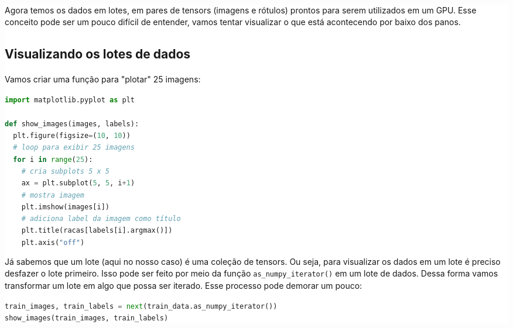 Agora temos os dados em lotes, em pares de tensors (imagens e rótulos) prontos para serem utilizados em um GPU. Esse conceito pode ser um pouco difícil de entender, vamos tentar visualizar o que está acontecendo por baixo dos panos.

## Visualizando os lotes de dados

Vamos criar uma função para "plotar" 25 imagens:

```python
import matplotlib.pyplot as plt

def show_images(images, labels):
  plt.figure(figsize=(10, 10))
  # loop para exibir 25 imagens
  for i in range(25):
    # cria subplots 5 x 5
    ax = plt.subplot(5, 5, i+1)
    # mostra imagem
    plt.imshow(images[i])
    # adiciona label da imagem como título
    plt.title(racas[labels[i].argmax()])
    plt.axis("off")
```

Já sabemos que um lote (aqui no nosso caso) é uma coleção de tensors. Ou seja, para visualizar os dados em um lote é preciso desfazer o lote primeiro. Isso pode ser feito por meio da função `as_numpy_iterator()` em um lote de dados. Dessa forma vamos transformar um lote em algo que possa ser iterado. Esse processo pode demorar um pouco:

```python
train_images, train_labels = next(train_data.as_numpy_iterator())
show_images(train_images, train_labels)
```
